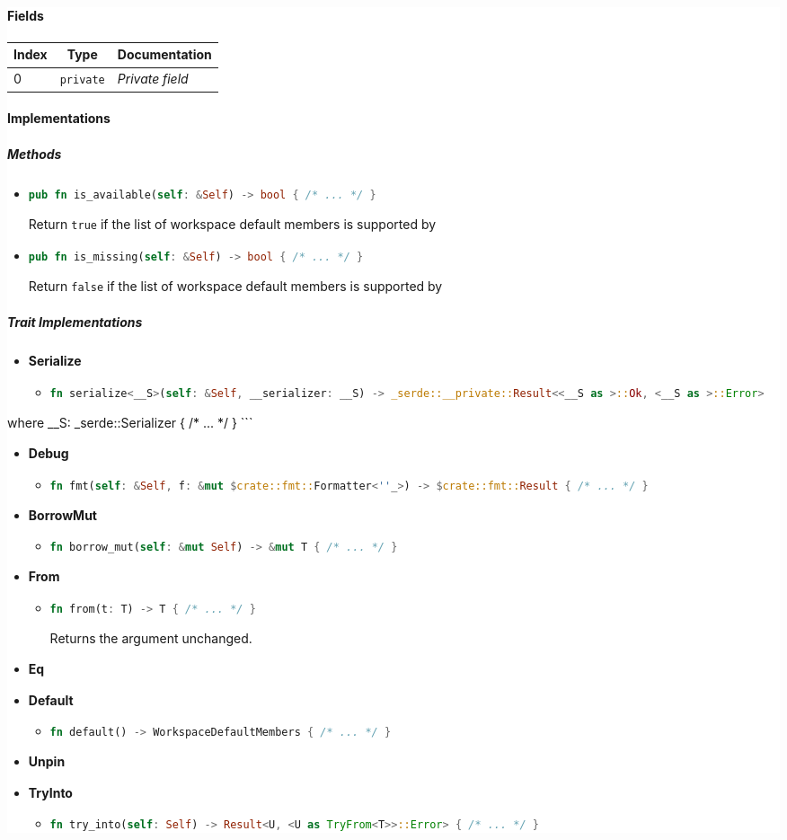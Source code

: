 #### Fields

| Index | Type | Documentation |
|-------|------|---------------|
| 0 | `private` | *Private field* |

#### Implementations

##### Methods

- ```rust
  pub fn is_available(self: &Self) -> bool { /* ... */ }
  ```
  Return `true` if the list of workspace default members is supported by

- ```rust
  pub fn is_missing(self: &Self) -> bool { /* ... */ }
  ```
  Return `false` if the list of workspace default members is supported by

##### Trait Implementations

- **Serialize**
  - ```rust
    fn serialize<__S>(self: &Self, __serializer: __S) -> _serde::__private::Result<<__S as >::Ok, <__S as >::Error>
where
    __S: _serde::Serializer { /* ... */ }
    ```

- **Debug**
  - ```rust
    fn fmt(self: &Self, f: &mut $crate::fmt::Formatter<''_>) -> $crate::fmt::Result { /* ... */ }
    ```

- **BorrowMut**
  - ```rust
    fn borrow_mut(self: &mut Self) -> &mut T { /* ... */ }
    ```

- **From**
  - ```rust
    fn from(t: T) -> T { /* ... */ }
    ```
    Returns the argument unchanged.

- **Eq**
- **Default**
  - ```rust
    fn default() -> WorkspaceDefaultMembers { /* ... */ }
    ```

- **Unpin**
- **TryInto**
  - ```rust
    fn try_into(self: Self) -> Result<U, <U as TryFrom<T>>::Error> { /* ... */ }
    ```
